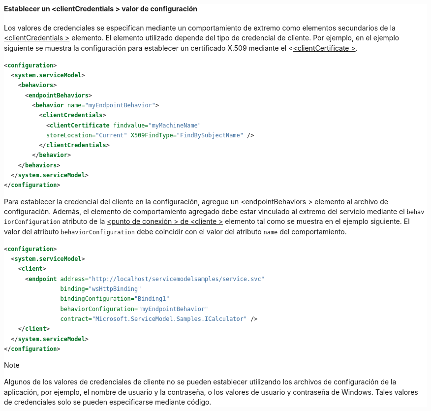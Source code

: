 #### <a name="setting-a-clientcredentials-value-in-configuration"></a>Establecer un \<clientCredentials > valor de configuración  
 Los valores de credenciales se especifican mediante un comportamiento de extremo como elementos secundarios de la [ \<clientCredentials >](../../../docs/framework/configure-apps/file-schema/wcf/clientcredentials.md) elemento. El elemento utilizado depende del tipo de credencial de cliente. Por ejemplo, en el ejemplo siguiente se muestra la configuración para establecer un certificado X.509 mediante el <[\<clientCertificate >](../../../docs/framework/configure-apps/file-schema/wcf/clientcertificate-of-clientcredentials-element.md).  
  
```xml  
<configuration>  
  <system.serviceModel>  
    <behaviors>  
      <endpointBehaviors>  
        <behavior name="myEndpointBehavior">  
          <clientCredentials>  
            <clientCertificate findvalue="myMachineName"   
            storeLocation="Current" X509FindType="FindBySubjectName" />  
          </clientCredentials>  
        </behavior>              
    </behaviors>  
  </system.serviceModel>  
</configuration>  
```  
  
 Para establecer la credencial del cliente en la configuración, agregue un [ \<endpointBehaviors >](../../../docs/framework/configure-apps/file-schema/wcf/endpointbehaviors.md) elemento al archivo de configuración. Además, el elemento de comportamiento agregado debe estar vinculado al extremo del servicio mediante el `behaviorConfiguration` atributo de la [ \<punto de conexión > de \<cliente >](../configure-apps/file-schema/wcf/endpoint-of-client.md) elemento tal como se muestra en el ejemplo siguiente. El valor del atributo `behaviorConfiguration` debe coincidir con el valor del atributo `name` del comportamiento.  

```xml
<configuration>
  <system.serviceModel>
    <client>
      <endpoint address="http://localhost/servicemodelsamples/service.svc"
                binding="wsHttpBinding"
                bindingConfiguration="Binding1"
                behaviorConfiguration="myEndpointBehavior"
                contract="Microsoft.ServiceModel.Samples.ICalculator" />
    </client>
  </system.serviceModel>
</configuration>
```
  
> [!NOTE]
>  Algunos de los valores de credenciales de cliente no se pueden establecer utilizando los archivos de configuración de la aplicación, por ejemplo, el nombre de usuario y la contraseña, o los valores de usuario y contraseña de Windows. Tales valores de credenciales solo se pueden especificarse mediante código.  
  